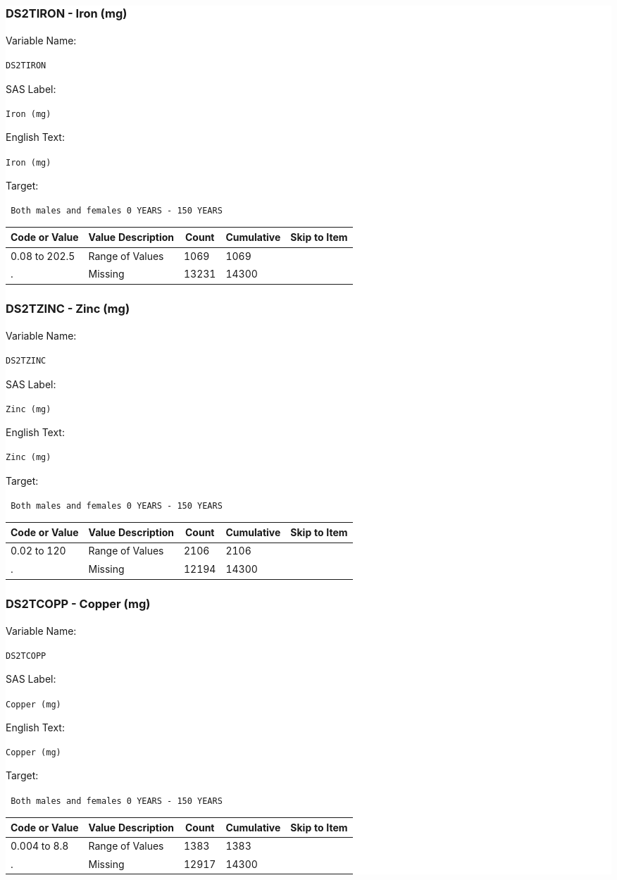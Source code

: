 ### DS2TIRON - Iron (mg)

Variable Name:

    DS2TIRON
SAS Label:

    Iron (mg)
English Text:

    Iron (mg)
Target:

     Both males and females 0 YEARS - 150 YEARS
Code or Value | Value Description | Count | Cumulative | Skip to Item  
---|---|---|---|---  
0.08 to 202.5 | Range of Values | 1069 | 1069 |   
. | Missing | 13231 | 14300 |   
  
### DS2TZINC - Zinc (mg)

Variable Name:

    DS2TZINC
SAS Label:

    Zinc (mg)
English Text:

    Zinc (mg)
Target:

     Both males and females 0 YEARS - 150 YEARS
Code or Value | Value Description | Count | Cumulative | Skip to Item  
---|---|---|---|---  
0.02 to 120 | Range of Values | 2106 | 2106 |   
. | Missing | 12194 | 14300 |   
  
### DS2TCOPP - Copper (mg)

Variable Name:

    DS2TCOPP
SAS Label:

    Copper (mg)
English Text:

    Copper (mg)
Target:

     Both males and females 0 YEARS - 150 YEARS
Code or Value | Value Description | Count | Cumulative | Skip to Item  
---|---|---|---|---  
0.004 to 8.8 | Range of Values | 1383 | 1383 |   
. | Missing | 12917 | 14300 |   
  